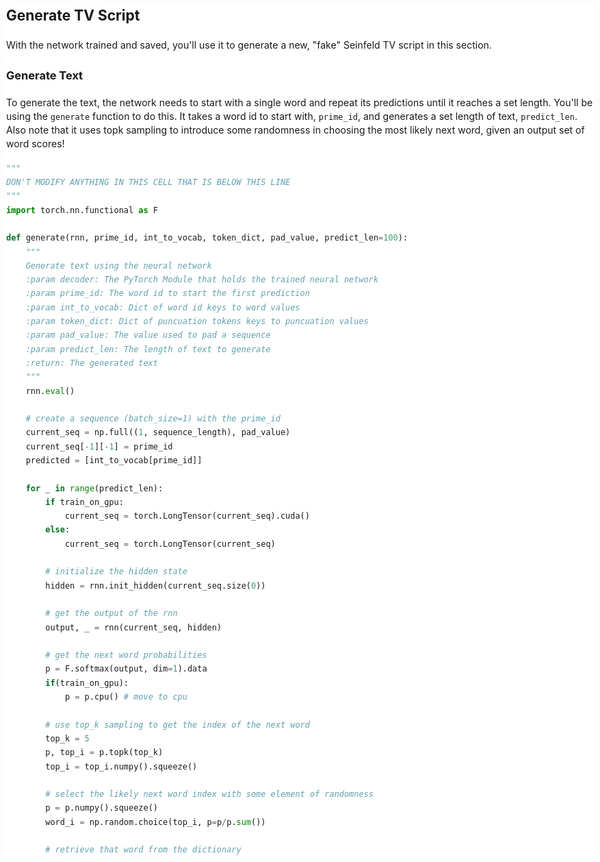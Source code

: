 ## Generate TV Script
With the network trained and saved, you'll use it to generate a new, "fake" Seinfeld TV script in this section.

### Generate Text
To generate the text, the network needs to start with a single word and repeat its predictions until it reaches a set length. You'll be using the `generate` function to do this. It takes a word id to start with, `prime_id`, and generates a set length of text, `predict_len`. Also note that it uses topk sampling to introduce some randomness in choosing the most likely next word, given an output set of word scores!


```python
"""
DON'T MODIFY ANYTHING IN THIS CELL THAT IS BELOW THIS LINE
"""
import torch.nn.functional as F

def generate(rnn, prime_id, int_to_vocab, token_dict, pad_value, predict_len=100):
    """
    Generate text using the neural network
    :param decoder: The PyTorch Module that holds the trained neural network
    :param prime_id: The word id to start the first prediction
    :param int_to_vocab: Dict of word id keys to word values
    :param token_dict: Dict of puncuation tokens keys to puncuation values
    :param pad_value: The value used to pad a sequence
    :param predict_len: The length of text to generate
    :return: The generated text
    """
    rnn.eval()
    
    # create a sequence (batch_size=1) with the prime_id
    current_seq = np.full((1, sequence_length), pad_value)
    current_seq[-1][-1] = prime_id
    predicted = [int_to_vocab[prime_id]]
    
    for _ in range(predict_len):
        if train_on_gpu:
            current_seq = torch.LongTensor(current_seq).cuda()
        else:
            current_seq = torch.LongTensor(current_seq)
        
        # initialize the hidden state
        hidden = rnn.init_hidden(current_seq.size(0))
        
        # get the output of the rnn
        output, _ = rnn(current_seq, hidden)
        
        # get the next word probabilities
        p = F.softmax(output, dim=1).data
        if(train_on_gpu):
            p = p.cpu() # move to cpu
         
        # use top_k sampling to get the index of the next word
        top_k = 5
        p, top_i = p.topk(top_k)
        top_i = top_i.numpy().squeeze()
        
        # select the likely next word index with some element of randomness
        p = p.numpy().squeeze()
        word_i = np.random.choice(top_i, p=p/p.sum())
        
        # retrieve that word from the dictionary
```